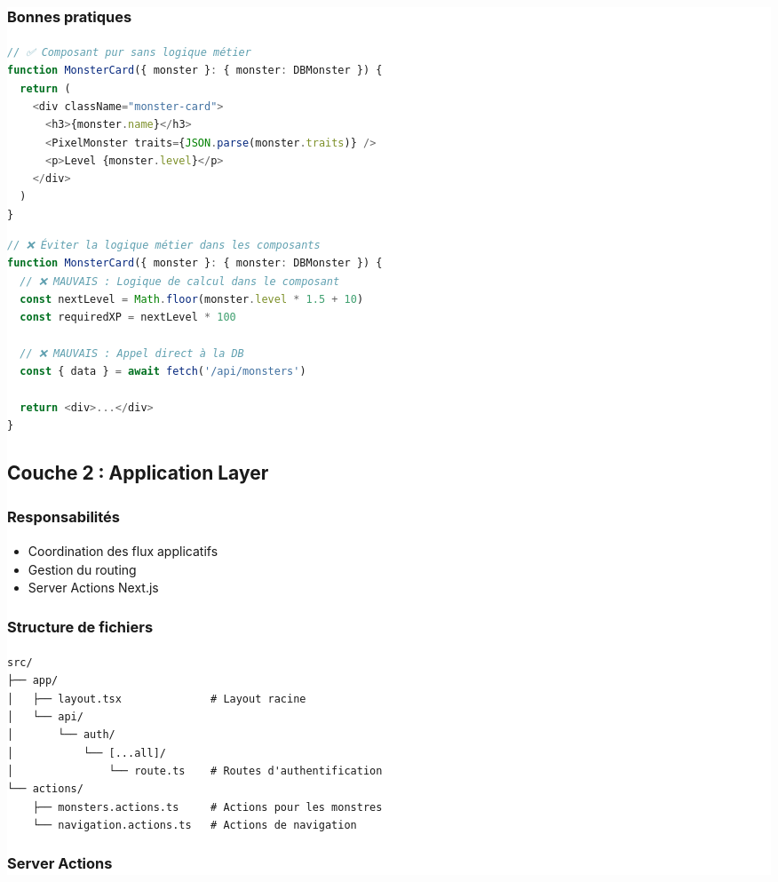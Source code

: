 ### Bonnes pratiques

```typescript
// ✅ Composant pur sans logique métier
function MonsterCard({ monster }: { monster: DBMonster }) {
  return (
    <div className="monster-card">
      <h3>{monster.name}</h3>
      <PixelMonster traits={JSON.parse(monster.traits)} />
      <p>Level {monster.level}</p>
    </div>
  )
}
```

```typescript
// ❌ Éviter la logique métier dans les composants
function MonsterCard({ monster }: { monster: DBMonster }) {
  // ❌ MAUVAIS : Logique de calcul dans le composant
  const nextLevel = Math.floor(monster.level * 1.5 + 10)
  const requiredXP = nextLevel * 100
  
  // ❌ MAUVAIS : Appel direct à la DB
  const { data } = await fetch('/api/monsters')
  
  return <div>...</div>
}
```

## Couche 2 : Application Layer

### Responsabilités
- Coordination des flux applicatifs
- Gestion du routing
- Server Actions Next.js

### Structure de fichiers
```
src/
├── app/
│   ├── layout.tsx              # Layout racine
│   └── api/
│       └── auth/
│           └── [...all]/
│               └── route.ts    # Routes d'authentification
└── actions/
    ├── monsters.actions.ts     # Actions pour les monstres
    └── navigation.actions.ts   # Actions de navigation
```

### Server Actions
